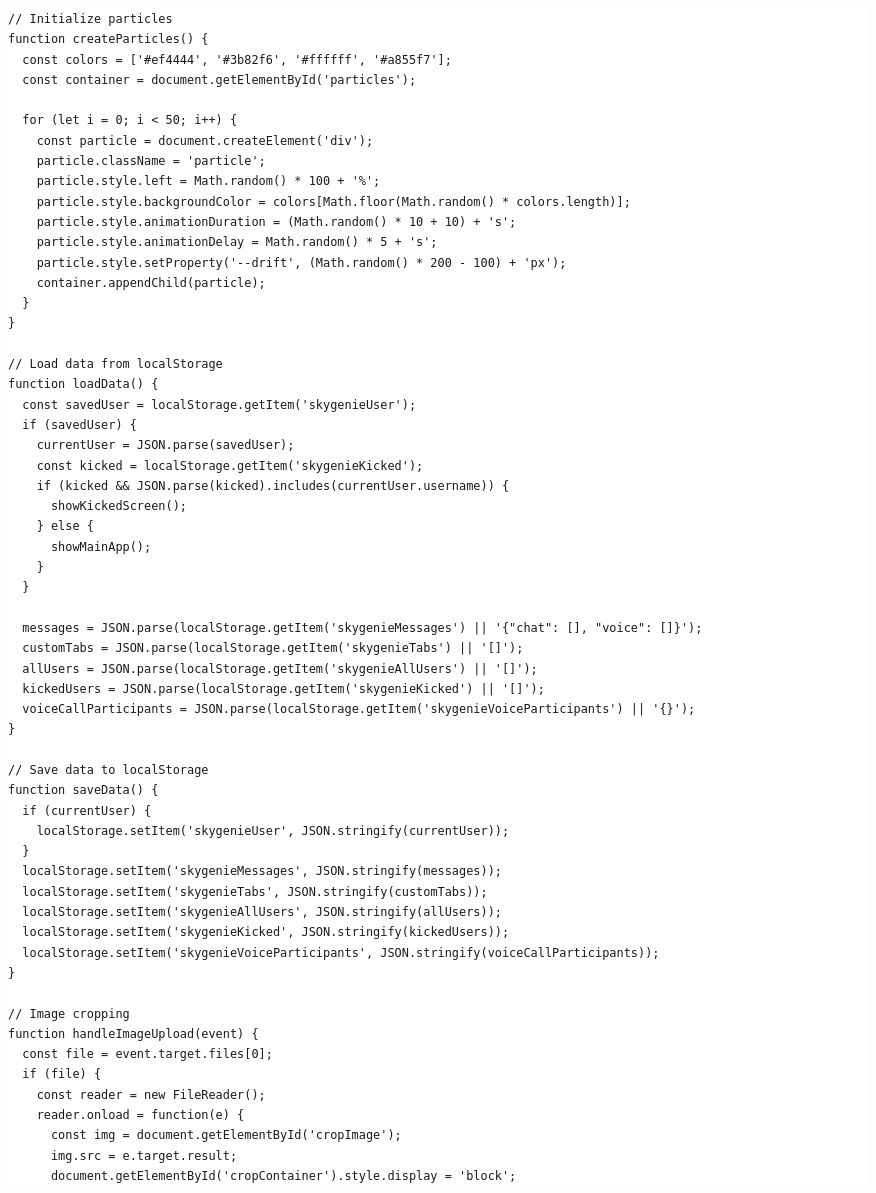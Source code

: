     // Initialize particles
    function createParticles() {
      const colors = ['#ef4444', '#3b82f6', '#ffffff', '#a855f7'];
      const container = document.getElementById('particles');
      
      for (let i = 0; i < 50; i++) {
        const particle = document.createElement('div');
        particle.className = 'particle';
        particle.style.left = Math.random() * 100 + '%';
        particle.style.backgroundColor = colors[Math.floor(Math.random() * colors.length)];
        particle.style.animationDuration = (Math.random() * 10 + 10) + 's';
        particle.style.animationDelay = Math.random() * 5 + 's';
        particle.style.setProperty('--drift', (Math.random() * 200 - 100) + 'px');
        container.appendChild(particle);
      }
    }

    // Load data from localStorage
    function loadData() {
      const savedUser = localStorage.getItem('skygenieUser');
      if (savedUser) {
        currentUser = JSON.parse(savedUser);
        const kicked = localStorage.getItem('skygenieKicked');
        if (kicked && JSON.parse(kicked).includes(currentUser.username)) {
          showKickedScreen();
        } else {
          showMainApp();
        }
      }

      messages = JSON.parse(localStorage.getItem('skygenieMessages') || '{"chat": [], "voice": []}');
      customTabs = JSON.parse(localStorage.getItem('skygenieTabs') || '[]');
      allUsers = JSON.parse(localStorage.getItem('skygenieAllUsers') || '[]');
      kickedUsers = JSON.parse(localStorage.getItem('skygenieKicked') || '[]');
      voiceCallParticipants = JSON.parse(localStorage.getItem('skygenieVoiceParticipants') || '{}');
    }

    // Save data to localStorage
    function saveData() {
      if (currentUser) {
        localStorage.setItem('skygenieUser', JSON.stringify(currentUser));
      }
      localStorage.setItem('skygenieMessages', JSON.stringify(messages));
      localStorage.setItem('skygenieTabs', JSON.stringify(customTabs));
      localStorage.setItem('skygenieAllUsers', JSON.stringify(allUsers));
      localStorage.setItem('skygenieKicked', JSON.stringify(kickedUsers));
      localStorage.setItem('skygenieVoiceParticipants', JSON.stringify(voiceCallParticipants));
    }

    // Image cropping
    function handleImageUpload(event) {
      const file = event.target.files[0];
      if (file) {
        const reader = new FileReader();
        reader.onload = function(e) {
          const img = document.getElementById('cropImage');
          img.src = e.target.result;
          document.getElementById('cropContainer').style.display = 'block';
          